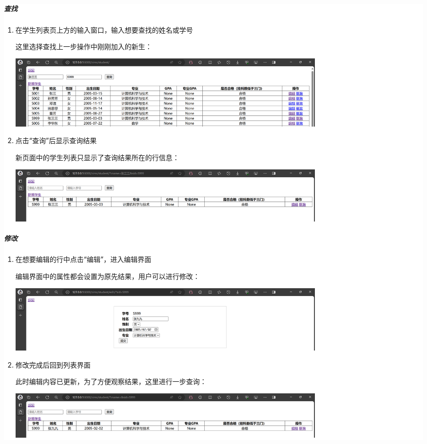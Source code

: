 ##### 查找

1. 在学生列表页上方的输入窗口，输入想要查找的姓名或学号

   这里选择查找上一步操作中刚刚加入的新生：

   <img src="fig\student_search.png" style="zoom:60%;" />

2. 点击“查询”后显示查询结果

   新页面中的学生列表只显示了查询结果所在的行信息：

   <img src="fig\student_search_res.png" style="zoom:60%;" />

##### 修改

1. 在想要编辑的行中点击“编辑”，进入编辑界面

   编辑界面中的属性都会设置为原先结果，用户可以进行修改：

   <img src="fig\student_edit.png" style="zoom:60%;" />

2. 修改完成后回到列表界面

   此时编辑内容已更新，为了方便观察结果，这里进行一步查询：

   <img src="fig\student_edit_res.png" style="zoom:60%;" />
